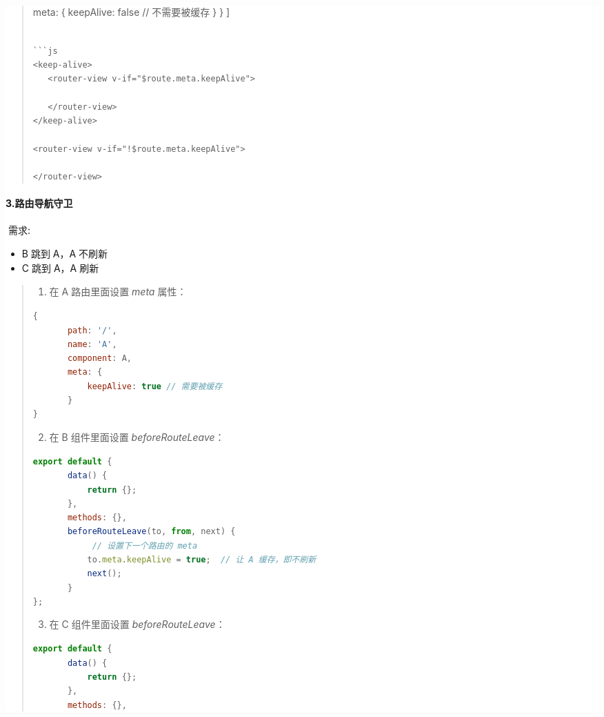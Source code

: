 >    meta: {
>      keepAlive: false // 不需要被缓存
>    }
>  }
>]
>```
>
>```js
><keep-alive>
>    <router-view v-if="$route.meta.keepAlive">
>        
>    </router-view>
></keep-alive>
>
><router-view v-if="!$route.meta.keepAlive">
>    
></router-view>
>```
>
>

#### 3.路由导航守卫

​	需求:

- B 跳到 A，A 不刷新
- C 跳到 A，A 刷新

>1. 在 A 路由里面设置 *meta* 属性：
>
>```js
>{
>        path: '/',
>        name: 'A',
>        component: A,
>        meta: {
>            keepAlive: true // 需要被缓存
>        }
>}
>```
>
>2. 在 B 组件里面设置 *beforeRouteLeave*：
>
>```js
>export default {
>        data() {
>            return {};
>        },
>        methods: {},
>        beforeRouteLeave(to, from, next) {
>             // 设置下一个路由的 meta
>            to.meta.keepAlive = true;  // 让 A 缓存，即不刷新
>            next();
>        }
>};
>```
>
>3. 在 C 组件里面设置 *beforeRouteLeave*：
>
>```js
>export default {
>        data() {
>            return {};
>        },
>        methods: {},